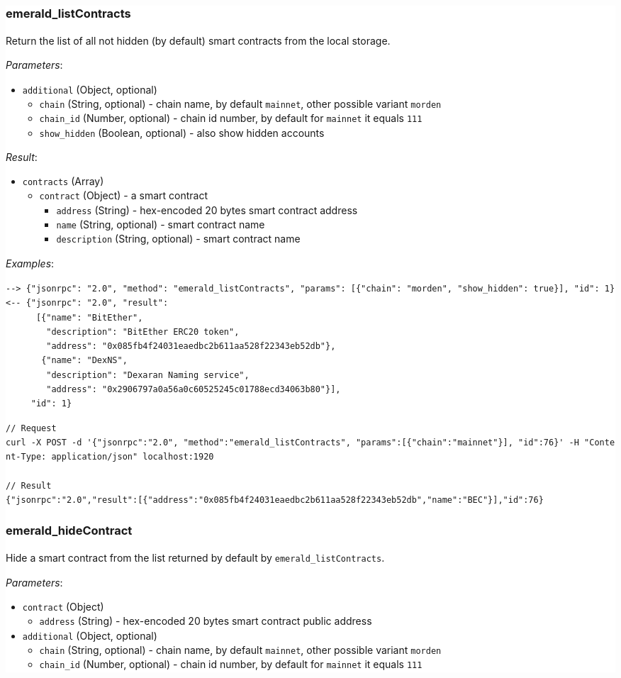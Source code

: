 ### emerald_listContracts

Return the list of all not hidden (by default) smart contracts from the local storage.

*Parameters*:

* `additional` (Object, optional)
    * `chain` (String, optional) - chain name, by default `mainnet`, other possible variant `morden`
    * `chain_id` (Number, optional) - chain id number, by default for `mainnet` it equals `111`
    * `show_hidden` (Boolean, optional) - also show hidden accounts

*Result*:

* `contracts` (Array)
    * `contract` (Object) - a smart contract
        * `address` (String) - hex-encoded 20 bytes smart contract address
        * `name` (String, optional) - smart contract name
        * `description` (String, optional) - smart contract name

*Examples*:

```
--> {"jsonrpc": "2.0", "method": "emerald_listContracts", "params": [{"chain": "morden", "show_hidden": true}], "id": 1}
<-- {"jsonrpc": "2.0", "result":
      [{"name": "BitEther",
        "description": "BitEther ERC20 token",
        "address": "0x085fb4f24031eaedbc2b611aa528f22343eb52db"},
       {"name": "DexNS",
        "description": "Dexaran Naming service",
        "address": "0x2906797a0a56a0c60525245c01788ecd34063b80"}],
     "id": 1}
```

```
// Request
curl -X POST -d '{"jsonrpc":"2.0", "method":"emerald_listContracts", "params":[{"chain":"mainnet"}], "id":76}' -H "Content-Type: application/json" localhost:1920

// Result
{"jsonrpc":"2.0","result":[{"address":"0x085fb4f24031eaedbc2b611aa528f22343eb52db","name":"BEC"}],"id":76}

```
### emerald_hideContract

Hide a smart contract from the list returned by default by `emerald_listContracts`.

*Parameters*:

* `contract` (Object)
    * `address` (String) - hex-encoded 20 bytes smart contract public address
* `additional` (Object, optional)
    * `chain` (String, optional) - chain name, by default `mainnet`, other possible variant `morden`
    * `chain_id` (Number, optional) - chain id number, by default for `mainnet` it equals `111`
